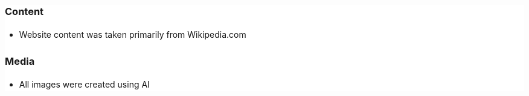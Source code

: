 ### Content

* Website content was taken primarily from Wikipedia.com

### Media 

* All images were created using AI 
 